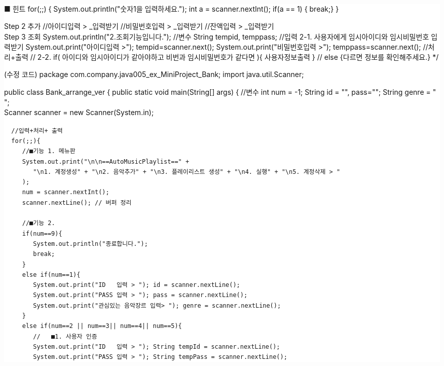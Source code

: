    ■ 힌트
   for(;;) { 
      System.out.println("숫자1을 입력하세요.");
      int a = scanner.nextInt();
      if(a == 1) { break;}
   }
   
Step 2 추가
               //아이디입력  > _입력받기
               //비밀번호입력 > _입력받기
               //잔액입력    > _입력받기         
Step 3 조회
               System.out.println("2.조회기능입니다."); 
               //변수
               String tempid, temppass;
               //입력  2-1. 사용자에게 임시아이디와 임시비밀번호 입력받기
               System.out.print("아이디입력  >");      tempid=scanner.next();
               System.out.print("비밀번호입력  >");   temppass=scanner.next();
               //처리+출력
               //     2-2. if( 아이디와 임시아이디가 같아야하고 비번과 임시비밀번호가 같다면 ){ 사용자정보출력 }
               //          else {다르면 정보를 확인해주세요.}
*/

(수정 코드)
package com.company.java005_ex_MiniProject_Bank;
import java.util.Scanner;

public class Bank_arrange_ver {
   public static void main(String[] args) {
      //변수
      int num = -1; String id = "", pass="";
      String genre = " ";  
      Scanner scanner = new Scanner(System.in);
      
      //입력+처리+ 출력
      for(;;){  
         //■기능 1. 메뉴판
         System.out.print("\n\n==AutoMusicPlaylist==" + 
            "\n1. 계정생성" + "\n2. 음악추가" + "\n3. 플레이리스트 생성" + "\n4. 실행" + "\n5. 계정삭제 > "     
         );  
         num = scanner.nextInt();
         scanner.nextLine(); // 버퍼 정리

         //■기능 2. 
         if(num==9){ 
            System.out.println("종료합니다.");  
            break;   
         }
         else if(num==1){ 
            System.out.print("ID   입력 > "); id = scanner.nextLine();
            System.out.print("PASS 입력 > "); pass = scanner.nextLine();
            System.out.print("관심있는 음악장르 입력> "); genre = scanner.nextLine();    
         }
         else if(num==2 || num==3|| num==4|| num==5){ 
            //   ■1. 사용자 인증
            System.out.print("ID   입력 > "); String tempId = scanner.nextLine();
            System.out.print("PASS 입력 > "); String tempPass = scanner.nextLine();
            
